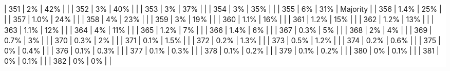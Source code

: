 | 351 | 2% | 42% |  |
| 352 | 3% | 40% |  |
| 353 | 3% | 37% |  |
| 354 | 3% | 35% |  |
| 355 | 6% | 31% | Majority |
| 356 | 1.4% | 25% |  |
| 357 | 1.0% | 24% |  |
| 358 | 4% | 23% |  |
| 359 | 3% | 19% |  |
| 360 | 1.1% | 16% |  |
| 361 | 1.2% | 15% |  |
| 362 | 1.2% | 13% |  |
| 363 | 1.1% | 12% |  |
| 364 | 4% | 11% |  |
| 365 | 1.2% | 7% |  |
| 366 | 1.4% | 6% |  |
| 367 | 0.3% | 5% |  |
| 368 | 2% | 4% |  |
| 369 | 0.7% | 3% |  |
| 370 | 0.3% | 2% |  |
| 371 | 0.1% | 1.5% |  |
| 372 | 0.2% | 1.3% |  |
| 373 | 0.5% | 1.2% |  |
| 374 | 0.2% | 0.6% |  |
| 375 | 0% | 0.4% |  |
| 376 | 0.1% | 0.3% |  |
| 377 | 0.1% | 0.3% |  |
| 378 | 0.1% | 0.2% |  |
| 379 | 0.1% | 0.2% |  |
| 380 | 0% | 0.1% |  |
| 381 | 0% | 0.1% |  |
| 382 | 0% | 0% |  |

